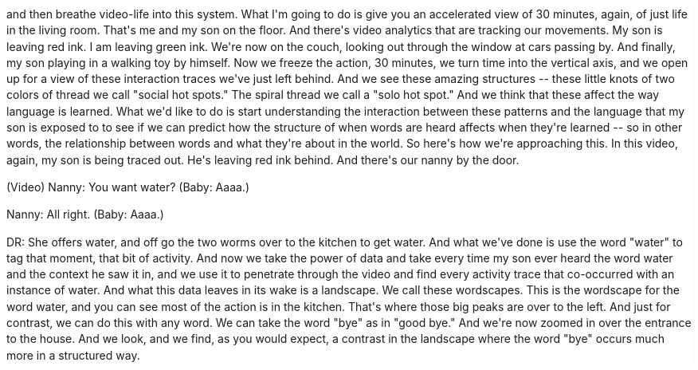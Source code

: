 and then breathe video-life into this system.
What I&#39;m going to do
is give you an accelerated view of 30 minutes,
again, of just life in the living room.
That&#39;s me and my son on the floor.
And there&#39;s video analytics
that are tracking our movements.
My son is leaving red ink. I am leaving green ink.
We&#39;re now on the couch,
looking out through the window at cars passing by.
And finally, my son playing in a walking toy by himself.
Now we freeze the action, 30 minutes,
we turn time into the vertical axis,
and we open up for a view
of these interaction traces we&#39;ve just left behind.
And we see these amazing structures --
these little knots of two colors of thread
we call &quot;social hot spots.&quot;
The spiral thread
we call a &quot;solo hot spot.&quot;
And we think that these affect the way language is learned.
What we&#39;d like to do
is start understanding
the interaction between these patterns
and the language that my son is exposed to
to see if we can predict
how the structure of when words are heard
affects when they&#39;re learned --
so in other words, the relationship
between words and what they&#39;re about in the world.
So here&#39;s how we&#39;re approaching this.
In this video,
again, my son is being traced out.
He&#39;s leaving red ink behind.
And there&#39;s our nanny by the door.

(Video) Nanny: You want water? (Baby: Aaaa.)

Nanny: All right. (Baby: Aaaa.)

DR: She offers water,
and off go the two worms
over to the kitchen to get water.
And what we&#39;ve done is use the word &quot;water&quot;
to tag that moment, that bit of activity.
And now we take the power of data
and take every time my son
ever heard the word water
and the context he saw it in,
and we use it to penetrate through the video
and find every activity trace
that co-occurred with an instance of water.
And what this data leaves in its wake
is a landscape.
We call these wordscapes.
This is the wordscape for the word water,
and you can see most of the action is in the kitchen.
That&#39;s where those big peaks are over to the left.
And just for contrast, we can do this with any word.
We can take the word &quot;bye&quot;
as in &quot;good bye.&quot;
And we&#39;re now zoomed in over the entrance to the house.
And we look, and we find, as you would expect,
a contrast in the landscape
where the word &quot;bye&quot; occurs much more in a structured way.